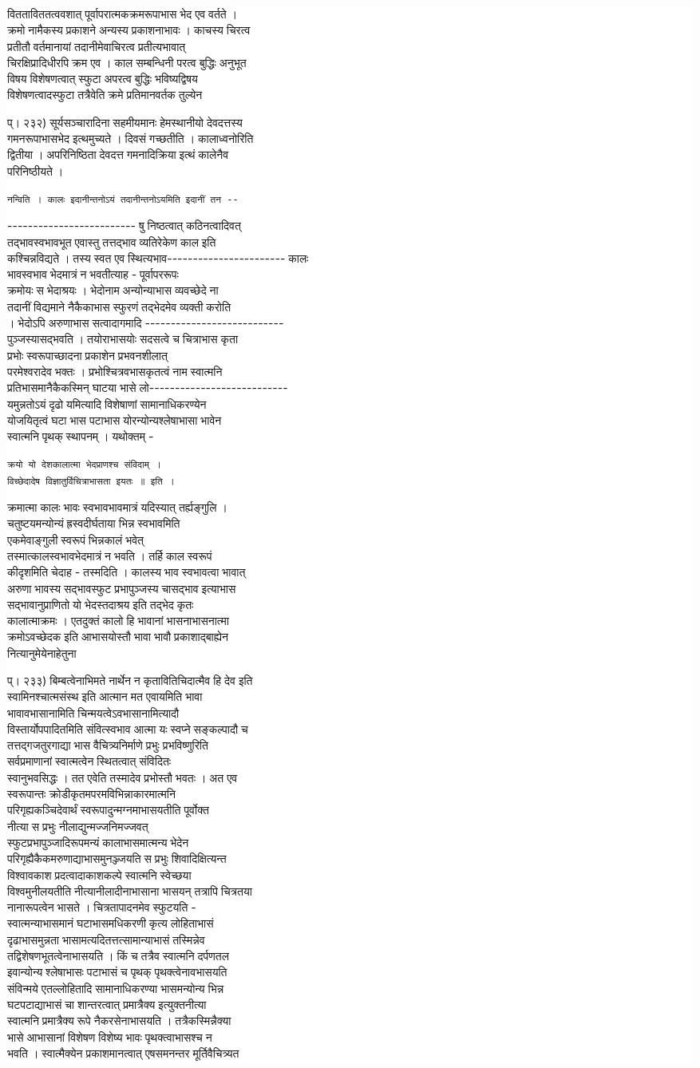 वितताविततत्ववशात् पूर्वापरात्मकक्रमरूपाभास भेद एव वर्तते ।   
क्रमो नामैकस्य प्रकाशने अन्यस्य प्रकाशनाभावः । काचस्य चिरत्व   
प्रतीतौ वर्तमानायां तदानीमेवाचिरत्व प्रतीत्यभावात्   
चिरक्षिप्रादिधीरपि क्रम एव । काल सम्बन्धिनी परत्व बुद्धिः अनुभूत   
विषय विशेषणत्वात् स्फुटा अपरत्व बुद्धिः भविष्यद्विषय   
विशेषणत्वादस्फुटा तत्रैवेति क्रमे प्रतिमानवर्तक तुल्येन   
  
प्। २३२) सूर्यसञ्चारादिना सहमीयमानः हेमस्थानीयो देवदत्तस्य   
गमनरूपाभासभेद इत्थमुच्यते । दिवसं गच्छतीति । कालाध्वनोरिति   
द्वितीया । अपरिनिष्ठिता देवदत्त गमनादिक्रिया इत्थं कालेनैव   
परिनिष्ठीयते ।  
  
	नन्विति । कालः इदानीन्तनोऽयं तदानीन्तनोऽयमिति इदानीं तन --  
------------------------- षु निष्ठत्वात् कठिनत्वादिवत्   
तद्भावस्वभावभूत एवास्तु तत्तद्भाव व्यतिरेकेण काल इति   
कश्चिन्नविद्यते । तस्य स्वत एव स्थित्यभाव----------------------- कालः   
भावस्वभाव भेदमात्रं न भवतीत्याह - पूर्वापररूपः   
क्रमोयः स भेदाश्रयः । भेदोनाम अन्योन्याभास व्यवच्छेदे ना   
तदानीं विद्यमाने नैकैकाभास स्फुरणं तद्भेदमेव व्यक्ती करोति   
। भेदोऽपि अरुणाभास सत्वादागमादि ---------------------------   
पुञ्जस्यासद्भवति । तयोराभासयोः सदसत्वे च चित्राभास कृता   
प्रभोः स्वरूपाच्छादना प्रकाशेन प्रभवनशीलात्   
परमेश्वरादेव भक्तः । प्रभोश्चित्रवभासकृतत्वं नाम स्वात्मनि   
प्रतिभासमानैकैकस्मिन् घाटया भासे लो---------------------------   
यमुन्नतोऽयं दृढो यमित्यादि विशेषाणां सामानाधिकरण्येन   
योजयितृत्वं घटा भास पटाभास योरन्योन्यश्लेषाभासा भावेन   
स्वात्मनि पृथक् स्थापनम् । यथोक्तम् -  
  
	क्रयो यो देशकालात्मा भेदप्राणश्च संविदाम् ।  
	विच्छेदादेष विज्ञातुर्विचित्राभासता इयतः ॥ इति ।  
  
क्रमात्मा कालः भावः स्वभावभावमात्रं यदिस्यात् तर्ह्यङ्गुलि ।   
चतुष्टयमन्योन्यं ह्रस्वदीर्घताया भिन्न स्वभावमिति   
एकमेवाङ्गुली स्वरूपं भिन्नकालं भवेत्   
तस्मात्कालस्वभावभेदमात्रं न भवति । तर्हि काल स्वरूपं   
कीदृशमिति चेदाह - तस्मदिति । कालस्य भाव स्वभावत्वा भावात्   
अरुणा भावस्य सद्भावस्फुट प्रभापुञ्जस्य चासद्भाव इत्याभास   
सद्भावानुप्राणितो यो भेदस्तदाश्रय इति तद्भेद कृतः   
कालात्माक्रमः । एतदुक्तं कालो हि भावानां भासनाभासनात्मा   
क्रमोऽवच्छेदक इति आभासयोस्तौ भावा भावौ प्रकाशाद्बाह्येन   
नित्यानुमेयेनाहेतुना   
  
प्। २३३) बिम्बत्वेनाभिमते नार्थेन न कृतावितिचिदात्मैव हि देव इति   
स्वामिनश्चात्मसंस्थ इति आत्मान मत एवायमिति भावा   
भावावभासानामिति चिन्मयत्वेऽवभासानामित्यादौ   
विस्तार्योपपादितमिति संवित्स्वभाव आत्मा यः स्वप्ने सङ्कल्पादौ च   
तत्तद्गजतुरगाद्या भास वैचित्र्यनिर्माणे प्रभुः प्रभविष्णुरिति   
सर्वप्रमाणानां स्वात्मत्वेन स्थितत्वात् संविदितः   
स्वानुभवसिद्धः । तत एवेति तस्मादेव प्रभोस्तौ भवतः । अत एव   
स्वरूपान्तः क्रोडीकृतमपरमविभिन्नाकारमात्मनि   
परिगृह्यकञ्चिदेवार्थं स्वरूपादुन्मग्नमाभासयतीति पूर्वोक्त   
नीत्या स प्रभुः नीलाद्युन्मज्जनिमज्जवत्   
स्फुटप्रभापुञ्जादिरूपमन्यं कालाभासमात्मन्य भेदेन   
परिगृह्यैकैकमरुणाद्याभासमुनञ्ज्जयति स प्रभुः शिवादिक्षित्यन्त   
विश्वावकाश प्रदत्वादाकाशकल्पे स्वात्मनि स्वेच्छया   
विश्वमुनीलयतीति नीत्यानीलादीनाभासाना भासयन् तत्रापि चित्रतया   
नानारूपत्वेन भासते । चित्रतापादनमेव स्फुटयति -   
स्वात्मन्याभासमानं घटाभासमधिकरणी कृत्य लोहिताभासं   
दृढाभासमुन्नता भासामत्यदितत्तत्सामान्याभासं तस्मिन्नेव   
तद्विशेषणभूतत्वेनाभासयति । किं च तत्रैव स्वात्मनि दर्पणतल   
इवान्योन्य श्लेषाभासः पटाभासं च पृथक् पृथक्त्वेनावभासयति   
संविन्मये एतल्लोहितादि सामानाधिकरण्या भासमन्योन्य भिन्न   
घटपटाद्याभासं चा शान्तरत्वात् प्रमात्रैक्य इत्युक्तनीत्या   
स्वात्मनि प्रमात्रैक्य रूपे नैकरसेनाभासयति । तत्रैकस्मिन्नैक्या   
भासे आभासानां विशेषण विशेष्य भावः पृथक्त्वाभासश्च न   
भवति । स्वात्मैक्येन प्रकाशमानत्वात् एषसमनन्तर मूर्तिवैचित्र्यत   